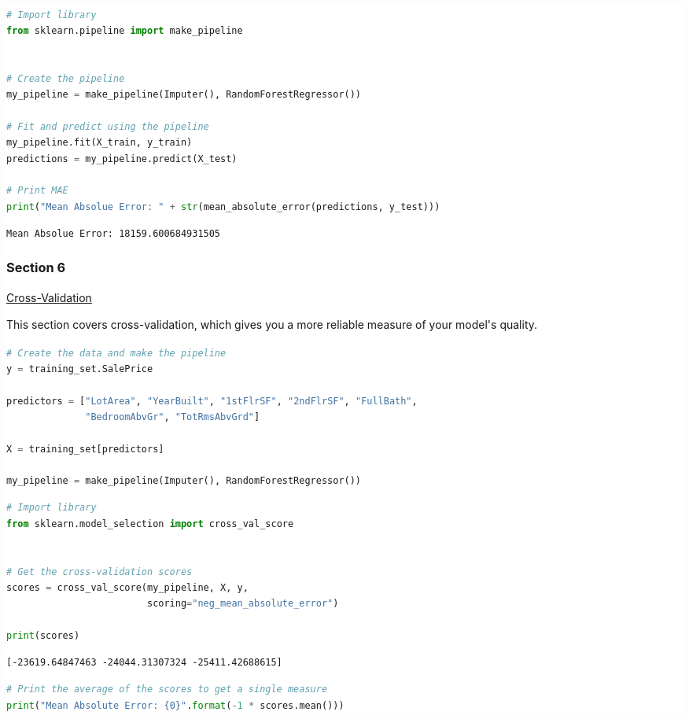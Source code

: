 
```python
# Import library
from sklearn.pipeline import make_pipeline


# Create the pipeline
my_pipeline = make_pipeline(Imputer(), RandomForestRegressor())

# Fit and predict using the pipeline
my_pipeline.fit(X_train, y_train)
predictions = my_pipeline.predict(X_test)

# Print MAE
print("Mean Absolue Error: " + str(mean_absolute_error(predictions, y_test)))
```

    Mean Absolue Error: 18159.600684931505
    

### Section 6
[Cross-Validation](https://www.kaggle.com/dansbecker/cross-validation)

This section covers cross-validation, which gives you a more reliable measure of your model's quality.


```python
# Create the data and make the pipeline
y = training_set.SalePrice

predictors = ["LotArea", "YearBuilt", "1stFlrSF", "2ndFlrSF", "FullBath",
              "BedroomAbvGr", "TotRmsAbvGrd"]

X = training_set[predictors]

my_pipeline = make_pipeline(Imputer(), RandomForestRegressor())
```


```python
# Import library
from sklearn.model_selection import cross_val_score


# Get the cross-validation scores
scores = cross_val_score(my_pipeline, X, y,
                         scoring="neg_mean_absolute_error")

print(scores)
```

    [-23619.64847463 -24044.31307324 -25411.42688615]
    


```python
# Print the average of the scores to get a single measure
print("Mean Absolute Error: {0}".format(-1 * scores.mean()))
```
